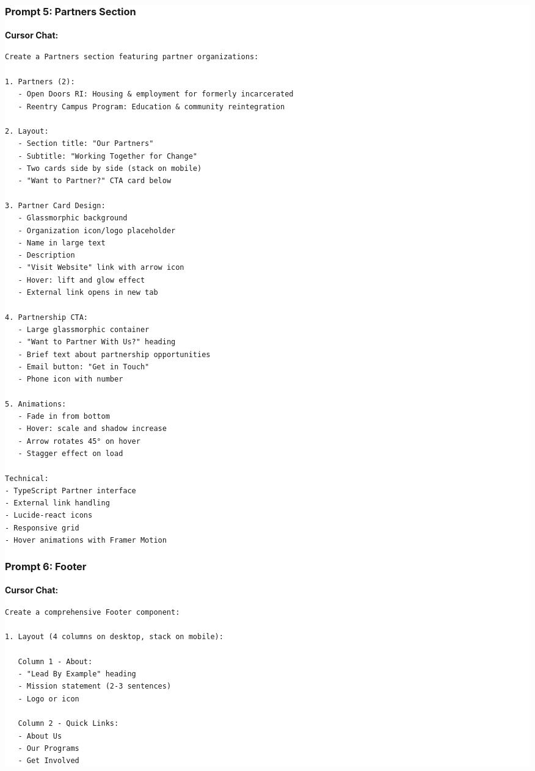 ### Prompt 5: Partners Section

**Cursor Chat:**

```
Create a Partners section featuring partner organizations:

1. Partners (2):
   - Open Doors RI: Housing & employment for formerly incarcerated
   - Reentry Campus Program: Education & community reintegration

2. Layout:
   - Section title: "Our Partners"
   - Subtitle: "Working Together for Change"
   - Two cards side by side (stack on mobile)
   - "Want to Partner?" CTA card below

3. Partner Card Design:
   - Glassmorphic background
   - Organization icon/logo placeholder
   - Name in large text
   - Description
   - "Visit Website" link with arrow icon
   - Hover: lift and glow effect
   - External link opens in new tab

4. Partnership CTA:
   - Large glassmorphic container
   - "Want to Partner With Us?" heading
   - Brief text about partnership opportunities
   - Email button: "Get in Touch"
   - Phone icon with number

5. Animations:
   - Fade in from bottom
   - Hover: scale and shadow increase
   - Arrow rotates 45° on hover
   - Stagger effect on load

Technical:
- TypeScript Partner interface
- External link handling
- Lucide-react icons
- Responsive grid
- Hover animations with Framer Motion
```

### Prompt 6: Footer

**Cursor Chat:**

```
Create a comprehensive Footer component:

1. Layout (4 columns on desktop, stack on mobile):
   
   Column 1 - About:
   - "Lead By Example" heading
   - Mission statement (2-3 sentences)
   - Logo or icon

   Column 2 - Quick Links:
   - About Us
   - Our Programs
   - Get Involved
```